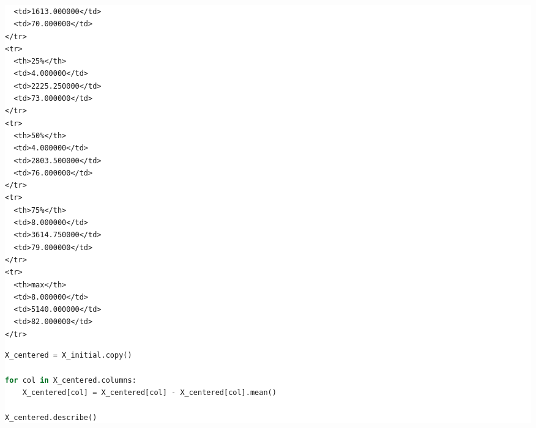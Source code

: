       <td>1613.000000</td>
      <td>70.000000</td>
    </tr>
    <tr>
      <th>25%</th>
      <td>4.000000</td>
      <td>2225.250000</td>
      <td>73.000000</td>
    </tr>
    <tr>
      <th>50%</th>
      <td>4.000000</td>
      <td>2803.500000</td>
      <td>76.000000</td>
    </tr>
    <tr>
      <th>75%</th>
      <td>8.000000</td>
      <td>3614.750000</td>
      <td>79.000000</td>
    </tr>
    <tr>
      <th>max</th>
      <td>8.000000</td>
      <td>5140.000000</td>
      <td>82.000000</td>
    </tr>
  </tbody>
</table>
</div>




```python
X_centered = X_initial.copy()

for col in X_centered.columns:
    X_centered[col] = X_centered[col] - X_centered[col].mean()
    
X_centered.describe()
```




<div>
<style scoped>
    .dataframe tbody tr th:only-of-type {
        vertical-align: middle;
    }

    .dataframe tbody tr th {
        vertical-align: top;
    }
